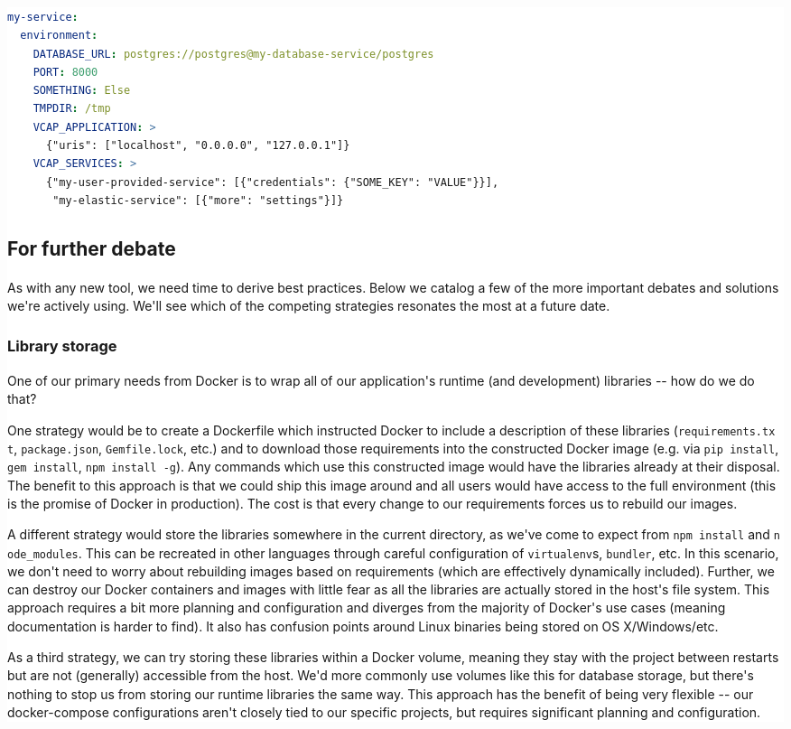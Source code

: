 ```yml
my-service:
  environment:
    DATABASE_URL: postgres://postgres@my-database-service/postgres
    PORT: 8000
    SOMETHING: Else
    TMPDIR: /tmp
    VCAP_APPLICATION: >
      {"uris": ["localhost", "0.0.0.0", "127.0.0.1"]}
    VCAP_SERVICES: >
      {"my-user-provided-service": [{"credentials": {"SOME_KEY": "VALUE"}}],
       "my-elastic-service": [{"more": "settings"}]}
```

## For further debate

As with any new tool, we need time to derive best practices. Below we catalog
a few of the more important debates and solutions we're actively using. We'll
see which of the competing strategies resonates the most at a future date.

### Library storage

One of our primary needs from Docker is to wrap all of our application's
runtime (and development) libraries -- how do we do that?

One strategy would be to create a Dockerfile which instructed Docker to
include a description of these libraries (`requirements.txt`, `package.json`,
`Gemfile.lock`, etc.) and to download those requirements into the constructed
Docker image (e.g. via `pip install`, `gem install`, `npm install -g`). Any
commands which use this constructed image would have the libraries already at
their disposal. The benefit to this approach is that we could ship this image
around and all users would have access to the full environment (this is the
promise of Docker in production). The cost is that every change to our
requirements forces us to rebuild our images.

A different strategy would store the libraries somewhere in the current
directory, as we've come to expect from `npm install` and `node_modules`. This
can be recreated in other languages through careful configuration of
`virtualenv`s, `bundler`, etc. In this scenario, we don't need to worry about
rebuilding images based on requirements (which are effectively dynamically
included). Further, we can destroy our Docker containers and images with
little fear as all the libraries are actually stored in the host's file
system. This approach requires a bit more planning and configuration and
diverges from the majority of Docker's use cases (meaning documentation is
harder to find). It also has confusion points around Linux binaries being
stored on OS X/Windows/etc.

As a third strategy, we can try storing these libraries within a Docker
volume, meaning they stay with the project between restarts but are not
(generally) accessible from the host. We'd more commonly use volumes like this
for database storage, but there's nothing to stop us from storing our runtime
libraries the same way. This approach has the benefit of being very flexible
-- our docker-compose configurations aren't closely tied to our specific
projects, but requires significant planning and configuration.
